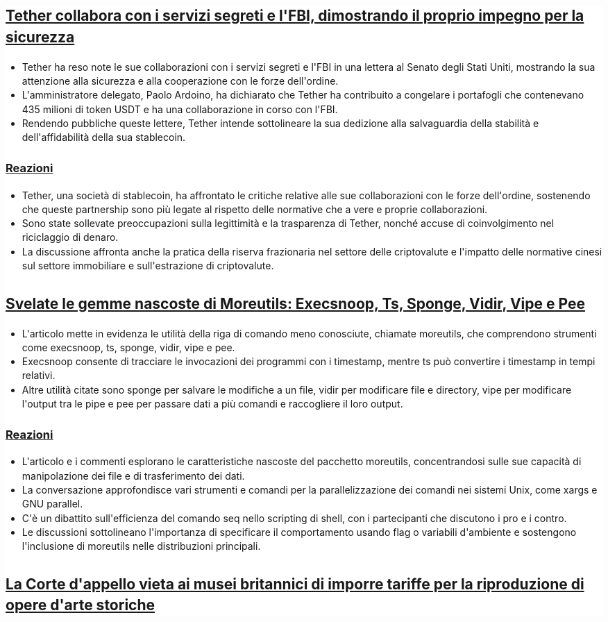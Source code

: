 ## [Tether collabora con i servizi segreti e l'FBI, dimostrando il proprio impegno per la sicurezza](https://finance.yahoo.com/news/tether-reveals-partnerships-secret-fbi-053041589.html)

- Tether ha reso note le sue collaborazioni con i servizi segreti e l'FBI in una lettera al Senato degli Stati Uniti, mostrando la sua attenzione alla sicurezza e alla cooperazione con le forze dell'ordine.
- L'amministratore delegato, Paolo Ardoino, ha dichiarato che Tether ha contribuito a congelare i portafogli che contenevano 435 milioni di token USDT e ha una collaborazione in corso con l'FBI.
- Rendendo pubbliche queste lettere, Tether intende sottolineare la sua dedizione alla salvaguardia della stabilità e dell'affidabilità della sua stablecoin.

### [Reazioni](https://news.ycombinator.com/item?id=38817271)

- Tether, una società di stablecoin, ha affrontato le critiche relative alle sue collaborazioni con le forze dell'ordine, sostenendo che queste partnership sono più legate al rispetto delle normative che a vere e proprie collaborazioni.
- Sono state sollevate preoccupazioni sulla legittimità e la trasparenza di Tether, nonché accuse di coinvolgimento nel riciclaggio di denaro.
- La discussione affronta anche la pratica della riserva frazionaria nel settore delle criptovalute e l'impatto delle normative cinesi sul settore immobiliare e sull'estrazione di criptovalute.

## [Svelate le gemme nascoste di Moreutils: Execsnoop, Ts, Sponge, Vidir, Vipe e Pee](https://jpospisil.com/2023/12/19/the-hidden-gems-of-moreutils)

- L'articolo mette in evidenza le utilità della riga di comando meno conosciute, chiamate moreutils, che comprendono strumenti come execsnoop, ts, sponge, vidir, vipe e pee.
- Execsnoop consente di tracciare le invocazioni dei programmi con i timestamp, mentre ts può convertire i timestamp in tempi relativi.
- Altre utilità citate sono sponge per salvare le modifiche a un file, vidir per modificare file e directory, vipe per modificare l'output tra le pipe e pee per passare dati a più comandi e raccogliere il loro output.

### [Reazioni](https://news.ycombinator.com/item?id=38814599)

- L'articolo e i commenti esplorano le caratteristiche nascoste del pacchetto moreutils, concentrandosi sulle sue capacità di manipolazione dei file e di trasferimento dei dati.
- La conversazione approfondisce vari strumenti e comandi per la parallelizzazione dei comandi nei sistemi Unix, come xargs e GNU parallel.
- C'è un dibattito sull'efficienza del comando seq nello scripting di shell, con i partecipanti che discutono i pro e i contro.
- Le discussioni sottolineano l'importanza di specificare il comportamento usando flag o variabili d'ambiente e sostengono l'inclusione di moreutils nelle distribuzioni principali.

## [La Corte d'appello vieta ai musei britannici di imporre tariffe per la riproduzione di opere d'arte storiche](https://www.theartnewspaper.com/2023/12/29/court-of-appeal-ruling-will-prevent-uk-museums-from-charging-reproduction-feesat-last)
